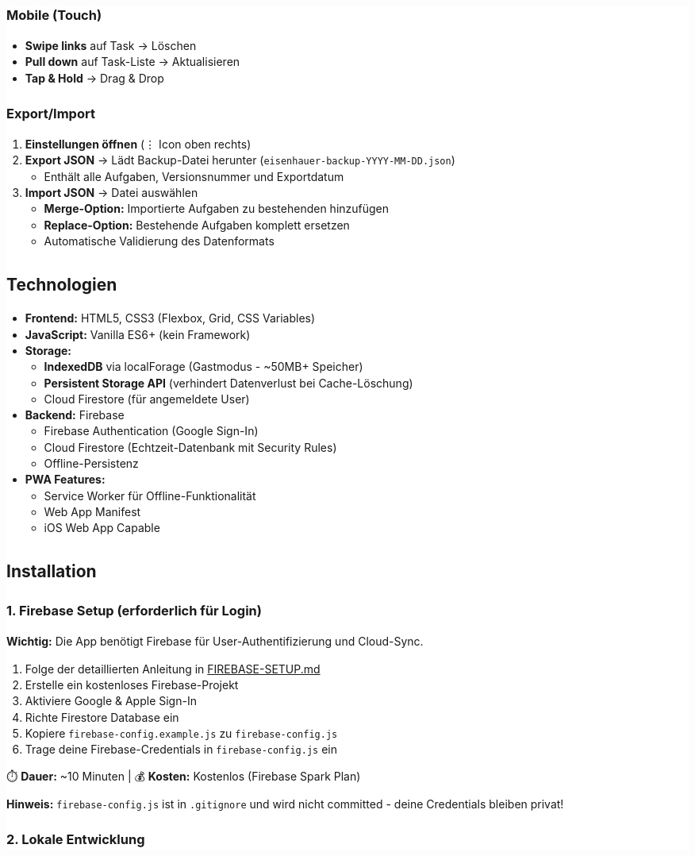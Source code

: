 ### Mobile (Touch)
- **Swipe links** auf Task → Löschen
- **Pull down** auf Task-Liste → Aktualisieren
- **Tap & Hold** → Drag & Drop

### Export/Import
1. **Einstellungen öffnen** (⋮ Icon oben rechts)
2. **Export JSON** → Lädt Backup-Datei herunter (`eisenhauer-backup-YYYY-MM-DD.json`)
   - Enthält alle Aufgaben, Versionsnummer und Exportdatum
3. **Import JSON** → Datei auswählen
   - **Merge-Option:** Importierte Aufgaben zu bestehenden hinzufügen
   - **Replace-Option:** Bestehende Aufgaben komplett ersetzen
   - Automatische Validierung des Datenformats

## Technologien

- **Frontend:** HTML5, CSS3 (Flexbox, Grid, CSS Variables)
- **JavaScript:** Vanilla ES6+ (kein Framework)
- **Storage:**
  - **IndexedDB** via localForage (Gastmodus - ~50MB+ Speicher)
  - **Persistent Storage API** (verhindert Datenverlust bei Cache-Löschung)
  - Cloud Firestore (für angemeldete User)
- **Backend:** Firebase
  - Firebase Authentication (Google Sign-In)
  - Cloud Firestore (Echtzeit-Datenbank mit Security Rules)
  - Offline-Persistenz
- **PWA Features:**
  - Service Worker für Offline-Funktionalität
  - Web App Manifest
  - iOS Web App Capable

## Installation

### 1. Firebase Setup (erforderlich für Login)

**Wichtig:** Die App benötigt Firebase für User-Authentifizierung und Cloud-Sync.

1. Folge der detaillierten Anleitung in [FIREBASE-SETUP.md](FIREBASE-SETUP.md)
2. Erstelle ein kostenloses Firebase-Projekt
3. Aktiviere Google & Apple Sign-In
4. Richte Firestore Database ein
5. Kopiere `firebase-config.example.js` zu `firebase-config.js`
6. Trage deine Firebase-Credentials in `firebase-config.js` ein

⏱️ **Dauer:** ~10 Minuten | 💰 **Kosten:** Kostenlos (Firebase Spark Plan)

**Hinweis:** `firebase-config.js` ist in `.gitignore` und wird nicht committed - deine Credentials bleiben privat!

### 2. Lokale Entwicklung
